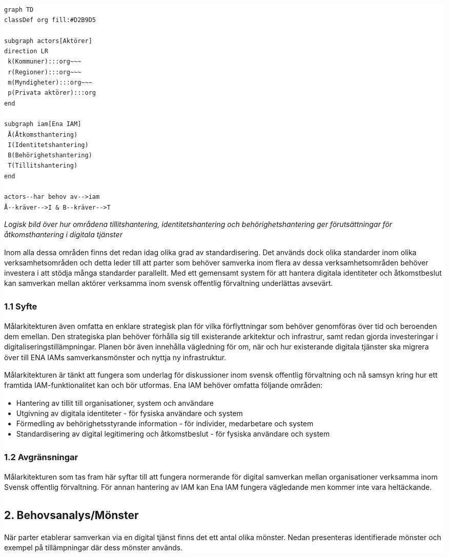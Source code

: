 ```mermaid
graph TD
classDef org fill:#D2B9D5

subgraph actors[Aktörer]
direction LR     
 k(Kommuner):::org~~~
 r(Regioner):::org~~~
 m(Myndigheter):::org~~~
 p(Privata aktörer):::org
end

subgraph iam[Ena IAM]
 Å(Åtkomsthantering)
 I(Identitetshantering)
 B(Behörighetshantering)
 T(Tillitshantering)
end

actors--har behov av-->iam
Å--kräver-->I & B--kräver-->T
```
*Logisk bild över hur områdena tillitshantering, identitetshantering och behörighetshantering ger förutsättningar för åtkomsthantering i digitala tjänster*

Inom alla dessa områden finns det redan idag olika grad av standardisering. Det används dock olika standarder inom olika verksamhetsområden och detta leder till att parter som behöver samverka inom flera av dessa verksamhetsområden behöver investera i att stödja många standarder parallellt. Med ett gemensamt system för att hantera digitala identiteter och åtkomstbeslut kan samverkan mellan aktörer verksamma inom svensk offentlig förvaltning underlättas avsevärt. 

### 1.1 Syfte
Målarkitekturen även omfatta en enklare strategisk plan för vilka förflyttningar som behöver genomföras över tid och beroenden dem emellan. Den strategiska plan behöver förhålla sig till existerande arkitektur och infrastrur, samt redan gjorda investeringar i digitaliseringstillämpningar. Planen bör även innehålla vägledning för om, när och hur existerande digitala tjänster ska migrera över till ENA IAMs samverkansmönster och nyttja ny infrastruktur.

Målarkitekturen är tänkt att fungera som underlag för diskussioner inom svensk offentlig förvaltning och nå samsyn kring hur ett framtida IAM-funktionalitet kan och bör utformas. Ena IAM behöver omfatta följande områden:
- Hantering av tillit till organisationer, system och användare
- Utgivning av digitala identiteter - för fysiska användare och system
- Förmedling av behörighetsstyrande information - för individer, medarbetare och system
- Standardisering av digital legitimering och åtkomstbeslut - för fysiska användare och system

### 1.2 Avgränsningar
Målarkitekturen som tas fram här syftar till att fungera normerande för digital samverkan mellan organisationer verksamma inom Svensk offentlig förvaltning. För annan hantering av IAM kan Ena IAM fungera vägledande men kommer inte vara heltäckande.

## 2. Behovsanalys/Mönster
När parter etablerar samverkan via en digital tjänst finns det ett antal olika mönster. Nedan presenteras identifierade mönster och exempel på tillämpningar där dess mönster används.
